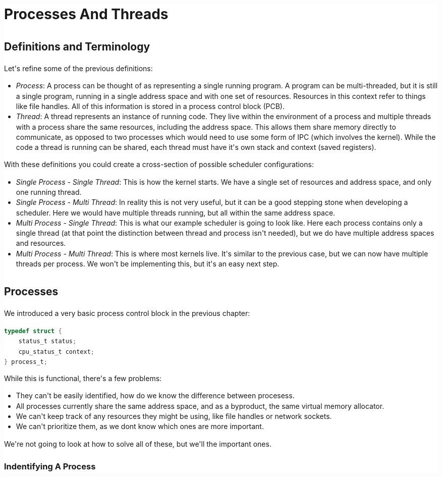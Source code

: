 # Processes And Threads

## Definitions and Terminology

Let's refine some of the previous definitions:

* *Process*: A process can be thought of as representing a single running program. A program can be multi-threaded, but it is still a single program, running in a single address space and with one set of resources. Resources in this context refer to things like file handles. All of this information is stored in a process control block (PCB).
* *Thread*: A thread represents an instance of running code. They live within the environment of a process and multiple threads with a process share the same resources, including the address space. This allows them share memory directly to communicate, as opposed to two processes which would need to use some form of IPC (which involves the kernel). While the code a thread is running can be shared, each thread must have it's own stack and context (saved registers).

With these definitions you could create a cross-section of possible scheduler configurations:

- *Single Process - Single Thread*: This is how the kernel starts. We have a single set of resources and address space, and only one running thread.
- *Single Process - Multi Thread*: In reality this is not very useful, but it can be a good stepping stone when developing a scheduler. Here we would have multiple threads running, but all within the same address space.
- *Multi Process - Single Thread*: This is what our example scheduler is going to look like. Here each process contains only a single thread (at that point the distinction between thread and process isn't needed), but we do have multiple address spaces and resources.
- *Multi Process - Multi Thread*: This is where most kernels live. It's similar to the previous case, but we can now have multiple threads per process. We won't be implementing this, but it's an easy next step.

## Processes

We introduced a very basic process control block in the previous chapter:

```c
typedef struct {
    status_t status;
    cpu_status_t context;
} process_t;
```

While this is functional, there's a few problems:

- They can't be easily identified, how do we know the difference between procesess.
- All processes currently share the same address space, and as a byproduct, the same virtual memory allocator. 
- We can't keep track of any resources they might be using, like file handles or network sockets.
- We can't prioritize them, as we dont know which ones are more important.

We're not going to look at how to solve all of these, but we'll the important ones.

### Indentifying A Process
